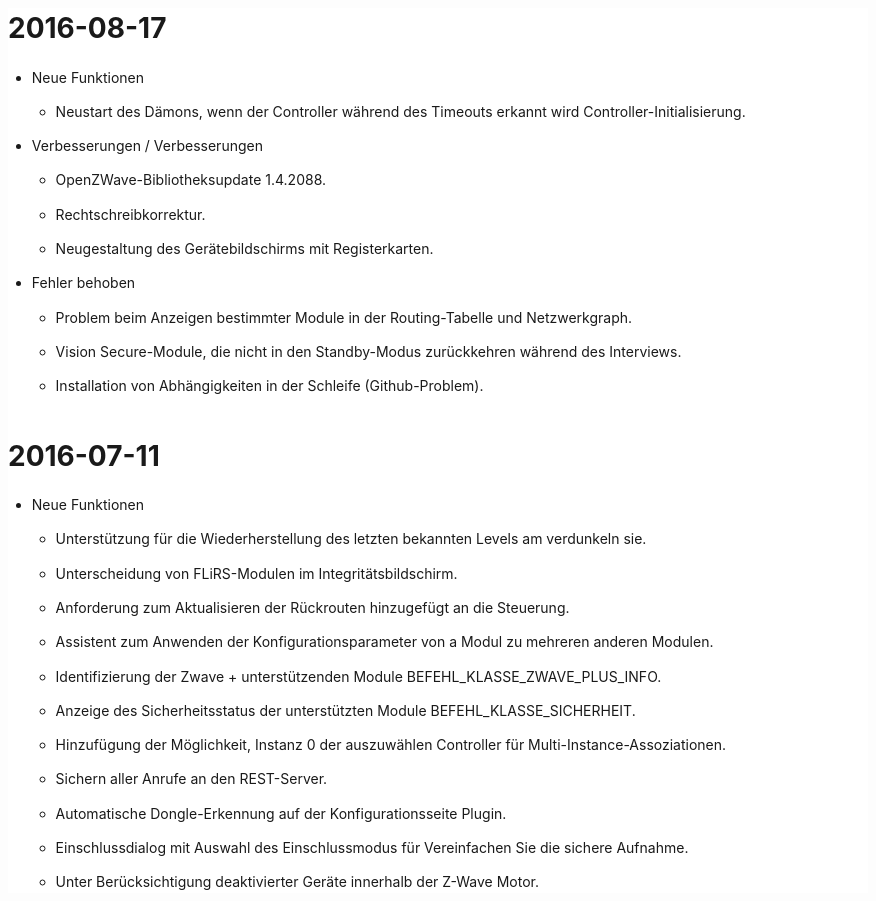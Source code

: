 2016-08-17
===

-   Neue Funktionen

    -   Neustart des Dämons, wenn der Controller während des Timeouts erkannt wird
        Controller-Initialisierung.

-   Verbesserungen / Verbesserungen

    -   OpenZWave-Bibliotheksupdate 1.4.2088.

    -   Rechtschreibkorrektur.

    -   Neugestaltung des Gerätebildschirms mit Registerkarten.

-   Fehler behoben

    -   Problem beim Anzeigen bestimmter Module in der Routing-Tabelle
        und Netzwerkgraph.

    -   Vision Secure-Module, die nicht in den Standby-Modus zurückkehren
        während des Interviews.

    -   Installation von Abhängigkeiten in der Schleife (Github-Problem).

2016-07-11
===

-   Neue Funktionen

    -   Unterstützung für die Wiederherstellung des letzten bekannten Levels am
        verdunkeln sie.

    -   Unterscheidung von FLiRS-Modulen im Integritätsbildschirm.

    -   Anforderung zum Aktualisieren der Rückrouten hinzugefügt
        an die Steuerung.

    -   Assistent zum Anwenden der Konfigurationsparameter von a
        Modul zu mehreren anderen Modulen.

    -   Identifizierung der Zwave + unterstützenden Module
        BEFEHL\_KLASSE\_ZWAVE\_PLUS\_INFO.

    -   Anzeige des Sicherheitsstatus der unterstützten Module
        BEFEHL\_KLASSE\_SICHERHEIT.

    -   Hinzufügung der Möglichkeit, Instanz 0 der auszuwählen
        Controller für Multi-Instance-Assoziationen.

    -   Sichern aller Anrufe an den REST-Server.

    -   Automatische Dongle-Erkennung auf der Konfigurationsseite
        Plugin.

    -   Einschlussdialog mit Auswahl des Einschlussmodus für
        Vereinfachen Sie die sichere Aufnahme.

    -   Unter Berücksichtigung deaktivierter Geräte innerhalb der
        Z-Wave Motor.
